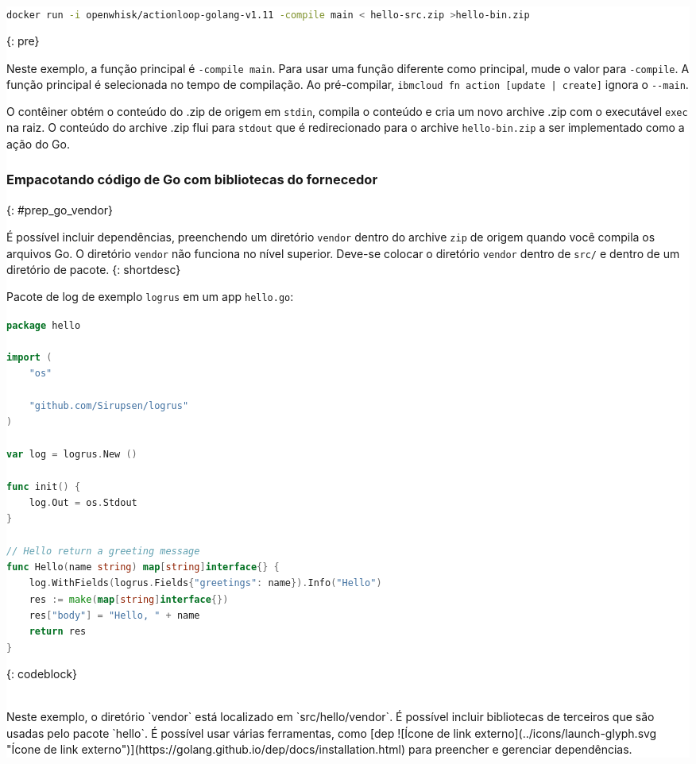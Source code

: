   ```bash
  docker run -i openwhisk/actionloop-golang-v1.11 -compile main < hello-src.zip >hello-bin.zip
  ```
  {: pre}

  Neste exemplo, a função principal é `-compile main`. Para usar uma função diferente como principal, mude o valor para `-compile`. A função principal é selecionada no tempo de compilação. Ao pré-compilar, `ibmcloud fn action [update | create]` ignora o `--main`.

  O contêiner obtém o conteúdo do .zip de origem em `stdin`, compila o conteúdo e cria um novo archive .zip com o executável `exec` na raiz. O conteúdo do archive .zip flui para `stdout` que é redirecionado para o archive `hello-bin.zip` a ser implementado como a ação do Go.




### Empacotando código de Go com bibliotecas do fornecedor
{: #prep_go_vendor}

É possível incluir dependências, preenchendo um diretório `vendor` dentro do archive `zip` de origem quando você compila os arquivos Go. O diretório `vendor` não funciona no nível superior. Deve-se colocar o diretório `vendor` dentro de `src/` e dentro de um diretório de pacote.
{: shortdesc}

Pacote de log de exemplo `logrus` em um app `hello.go`:

```go
package hello

import (
	"os"

	"github.com/Sirupsen/logrus"
)

var log = logrus.New ()

func init() {
	log.Out = os.Stdout
}

// Hello return a greeting message
func Hello(name string) map[string]interface{} {
	log.WithFields(logrus.Fields{"greetings": name}).Info("Hello")
	res := make(map[string]interface{})
	res["body"] = "Hello, " + name
	return res
}
```
{: codeblock}

</br>
Neste exemplo, o diretório `vendor` está localizado em `src/hello/vendor`. É possível incluir bibliotecas de terceiros que são usadas pelo pacote `hello`. É possível usar várias ferramentas, como [dep ![Ícone de link externo](../icons/launch-glyph.svg "Ícone de link externo")](https://golang.github.io/dep/docs/installation.html) para preencher e gerenciar dependências.
